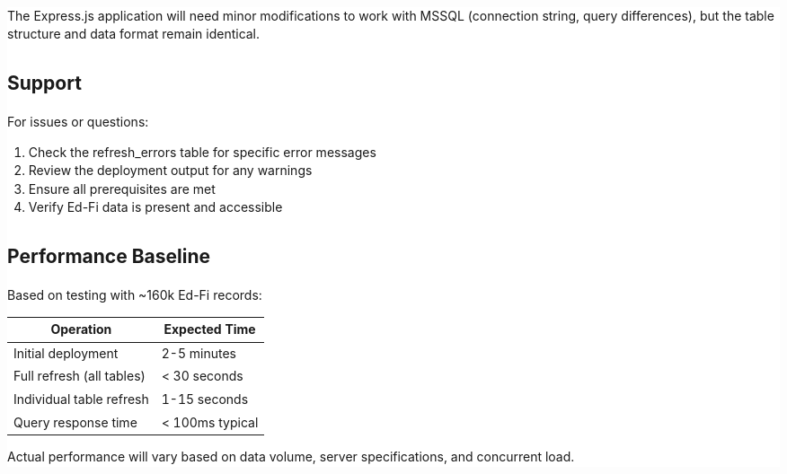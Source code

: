 The Express.js application will need minor modifications to work with MSSQL (connection string, query differences), but the table structure and data format remain identical.

## Support

For issues or questions:
1. Check the refresh_errors table for specific error messages
2. Review the deployment output for any warnings
3. Ensure all prerequisites are met
4. Verify Ed-Fi data is present and accessible

## Performance Baseline

Based on testing with ~160k Ed-Fi records:

| Operation | Expected Time |
|-----------|---------------|
| Initial deployment | 2-5 minutes |
| Full refresh (all tables) | < 30 seconds |
| Individual table refresh | 1-15 seconds |
| Query response time | < 100ms typical |

Actual performance will vary based on data volume, server specifications, and concurrent load.